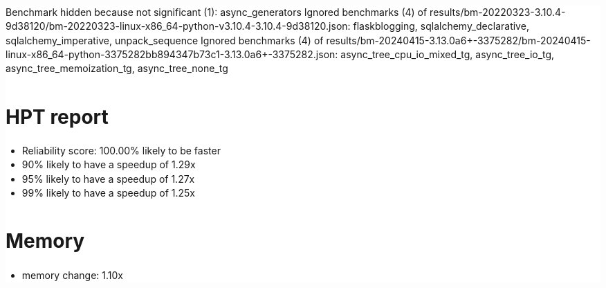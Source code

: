 Benchmark hidden because not significant (1): async_generators
Ignored benchmarks (4) of results/bm-20220323-3.10.4-9d38120/bm-20220323-linux-x86_64-python-v3.10.4-3.10.4-9d38120.json: flaskblogging, sqlalchemy_declarative, sqlalchemy_imperative, unpack_sequence
Ignored benchmarks (4) of results/bm-20240415-3.13.0a6+-3375282/bm-20240415-linux-x86_64-python-3375282bb894347b73c1-3.13.0a6+-3375282.json: async_tree_cpu_io_mixed_tg, async_tree_io_tg, async_tree_memoization_tg, async_tree_none_tg

# HPT report

- Reliability score: 100.00% likely to be faster
- 90% likely to have a speedup of 1.29x
- 95% likely to have a speedup of 1.27x
- 99% likely to have a speedup of 1.25x

# Memory
- memory change: 1.10x